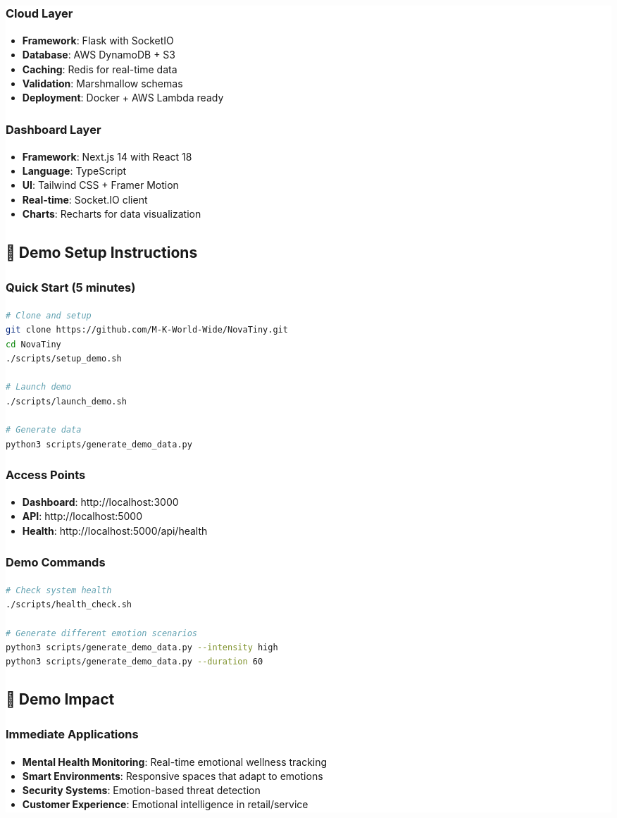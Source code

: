 ### **Cloud Layer**
- **Framework**: Flask with SocketIO
- **Database**: AWS DynamoDB + S3
- **Caching**: Redis for real-time data
- **Validation**: Marshmallow schemas
- **Deployment**: Docker + AWS Lambda ready

### **Dashboard Layer**
- **Framework**: Next.js 14 with React 18
- **Language**: TypeScript
- **UI**: Tailwind CSS + Framer Motion
- **Real-time**: Socket.IO client
- **Charts**: Recharts for data visualization

## 🎪 **Demo Setup Instructions**

### **Quick Start (5 minutes)**
```bash
# Clone and setup
git clone https://github.com/M-K-World-Wide/NovaTiny.git
cd NovaTiny
./scripts/setup_demo.sh

# Launch demo
./scripts/launch_demo.sh

# Generate data
python3 scripts/generate_demo_data.py
```

### **Access Points**
- **Dashboard**: http://localhost:3000
- **API**: http://localhost:5000
- **Health**: http://localhost:5000/api/health

### **Demo Commands**
```bash
# Check system health
./scripts/health_check.sh

# Generate different emotion scenarios
python3 scripts/generate_demo_data.py --intensity high
python3 scripts/generate_demo_data.py --duration 60
```

## 🌟 **Demo Impact**

### **Immediate Applications**
- **Mental Health Monitoring**: Real-time emotional wellness tracking
- **Smart Environments**: Responsive spaces that adapt to emotions
- **Security Systems**: Emotion-based threat detection
- **Customer Experience**: Emotional intelligence in retail/service
